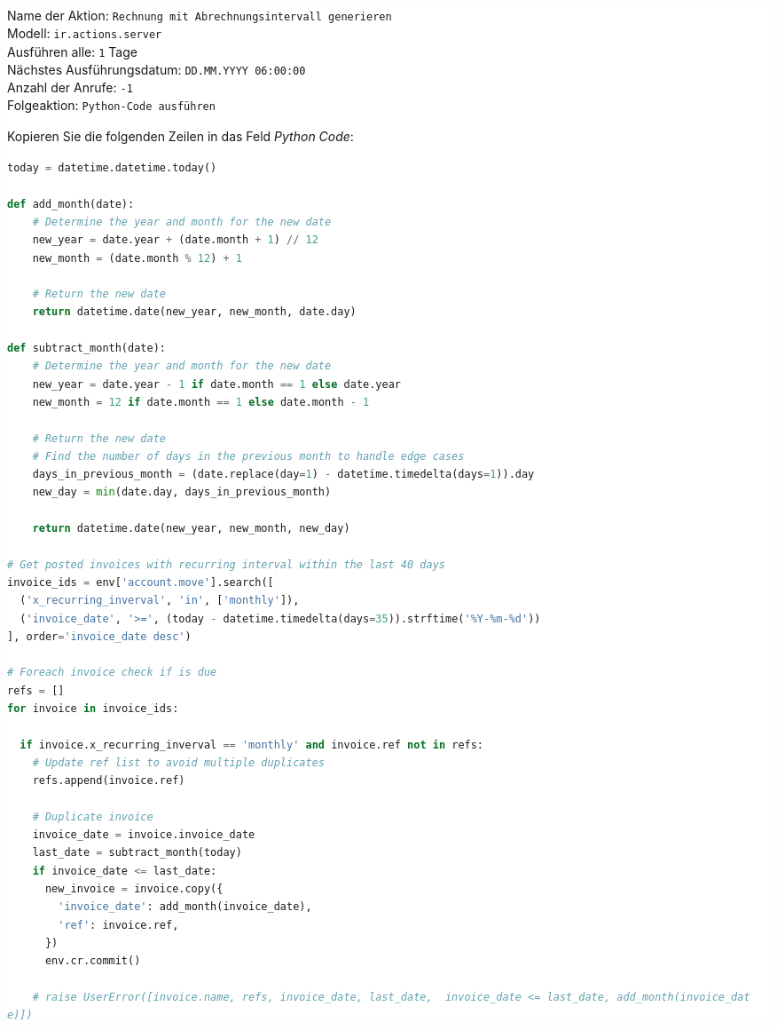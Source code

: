 Name der Aktion: `Rechnung mit Abrechnungsintervall generieren`\
Modell: `ir.actions.server`\
Ausführen alle: `1` Tage\
Nächstes Ausführungsdatum: `DD.MM.YYYY 06:00:00`\
Anzahl der Anrufe: `-1`\
Folgeaktion: `Python-Code ausführen`

Kopieren Sie die folgenden Zeilen in das Feld *Python Code*:

```python
today = datetime.datetime.today()

def add_month(date):
    # Determine the year and month for the new date
    new_year = date.year + (date.month + 1) // 12
    new_month = (date.month % 12) + 1

    # Return the new date
    return datetime.date(new_year, new_month, date.day)
    
def subtract_month(date):
    # Determine the year and month for the new date
    new_year = date.year - 1 if date.month == 1 else date.year
    new_month = 12 if date.month == 1 else date.month - 1

    # Return the new date
    # Find the number of days in the previous month to handle edge cases
    days_in_previous_month = (date.replace(day=1) - datetime.timedelta(days=1)).day
    new_day = min(date.day, days_in_previous_month)

    return datetime.date(new_year, new_month, new_day)

# Get posted invoices with recurring interval within the last 40 days
invoice_ids = env['account.move'].search([
  ('x_recurring_inverval', 'in', ['monthly']),
  ('invoice_date', '>=', (today - datetime.timedelta(days=35)).strftime('%Y-%m-%d'))
], order='invoice_date desc')

# Foreach invoice check if is due
refs = []
for invoice in invoice_ids:
  
  if invoice.x_recurring_inverval == 'monthly' and invoice.ref not in refs:
    # Update ref list to avoid multiple duplicates
    refs.append(invoice.ref)
    
    # Duplicate invoice
    invoice_date = invoice.invoice_date
    last_date = subtract_month(today)
    if invoice_date <= last_date:
      new_invoice = invoice.copy({
        'invoice_date': add_month(invoice_date),
        'ref': invoice.ref,
      })
      env.cr.commit()
    
    # raise UserError([invoice.name, refs, invoice_date, last_date,  invoice_date <= last_date, add_month(invoice_date)])
```
